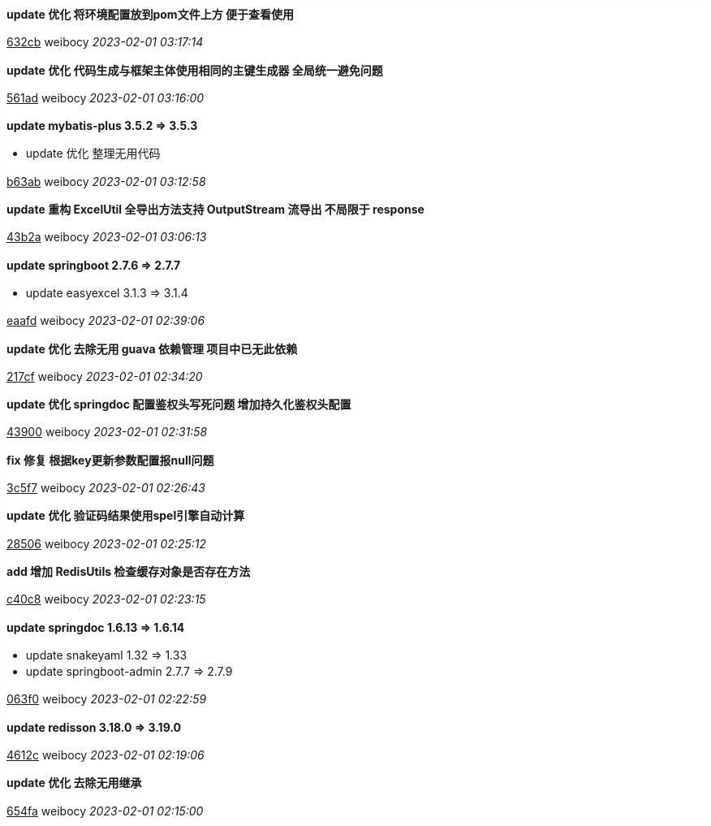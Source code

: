 **update 优化 将环境配置放到pom文件上方 便于查看使用**


[632cb](https://github.com/QNAV/RuoYi-X-Plus/commit/632cb8bb1dc8675) weibocy *2023-02-01 03:17:14*

**update 优化 代码生成与框架主体使用相同的主键生成器 全局统一避免问题**


[561ad](https://github.com/QNAV/RuoYi-X-Plus/commit/561ad4e00d996cf) weibocy *2023-02-01 03:16:00*

**update mybatis-plus 3.5.2 => 3.5.3**

* update 优化 整理无用代码 

[b63ab](https://github.com/QNAV/RuoYi-X-Plus/commit/b63ab24619796b4) weibocy *2023-02-01 03:12:58*

**update 重构 ExcelUtil 全导出方法支持 OutputStream 流导出 不局限于 response**


[43b2a](https://github.com/QNAV/RuoYi-X-Plus/commit/43b2a11d32352a9) weibocy *2023-02-01 03:06:13*

**update springboot 2.7.6 => 2.7.7**

* update easyexcel 3.1.3 &#x3D;&gt; 3.1.4 

[eaafd](https://github.com/QNAV/RuoYi-X-Plus/commit/eaafd58e6b020b8) weibocy *2023-02-01 02:39:06*

**update 优化 去除无用 guava 依赖管理 项目中已无此依赖**


[217cf](https://github.com/QNAV/RuoYi-X-Plus/commit/217cf6ec511e87a) weibocy *2023-02-01 02:34:20*

**update 优化 springdoc 配置鉴权头写死问题 增加持久化鉴权头配置**


[43900](https://github.com/QNAV/RuoYi-X-Plus/commit/439004e08e3686b) weibocy *2023-02-01 02:31:58*

**fix 修复 根据key更新参数配置报null问题**


[3c5f7](https://github.com/QNAV/RuoYi-X-Plus/commit/3c5f738f9de53ed) weibocy *2023-02-01 02:26:43*

**update 优化 验证码结果使用spel引擎自动计算**


[28506](https://github.com/QNAV/RuoYi-X-Plus/commit/285063c91e41f4f) weibocy *2023-02-01 02:25:12*

**add 增加 RedisUtils 检查缓存对象是否存在方法**


[c40c8](https://github.com/QNAV/RuoYi-X-Plus/commit/c40c8dd03dddb07) weibocy *2023-02-01 02:23:15*

**update springdoc 1.6.13 => 1.6.14**

* update snakeyaml 1.32 &#x3D;&gt; 1.33 
* update springboot-admin 2.7.7 &#x3D;&gt; 2.7.9 

[063f0](https://github.com/QNAV/RuoYi-X-Plus/commit/063f0d0cc7b971e) weibocy *2023-02-01 02:22:59*

**update redisson 3.18.0 => 3.19.0**


[4612c](https://github.com/QNAV/RuoYi-X-Plus/commit/4612ccce931b107) weibocy *2023-02-01 02:19:06*

**update 优化 去除无用继承**


[654fa](https://github.com/QNAV/RuoYi-X-Plus/commit/654fa0bb2c2c98b) weibocy *2023-02-01 02:15:00*
